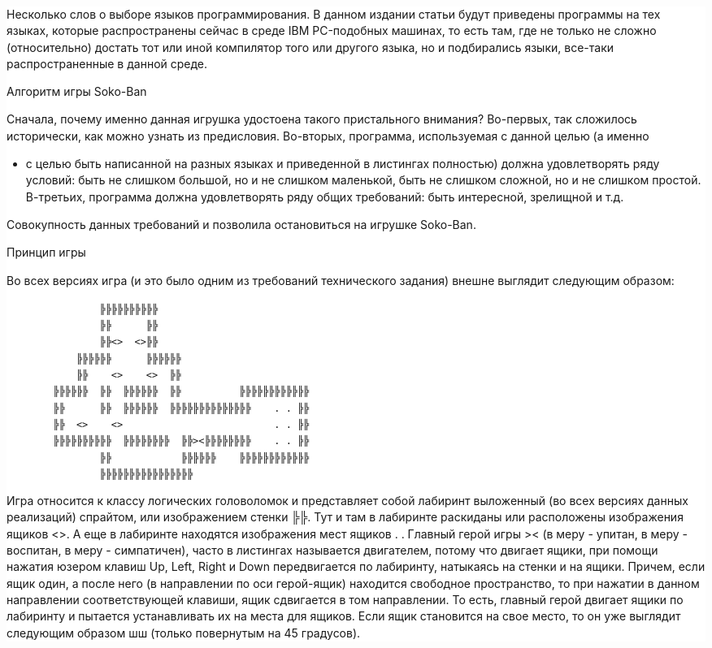 
Несколько слов о выборе языков программирования. В данном издании статьи
будут приведены программы на тех языках, которые распространены сейчас в
среде IBM PC-подобных машинах, то есть там, где не только не сложно
(относительно) достать тот или иной компилятор того или другого языка,
но и подбирались языки, все-таки распространенные в данной среде.


Алгоритм игры Soko-Ban

Сначала, почему именно данная игрушка удостоена такого пристального
внимания? Во-первых, так сложилось исторически, как можно узнать из
предисловия. Во-вторых, программа, используемая с данной целью (а именно
- с целью быть написанной на разных языках и приведенной в листингах
полностью) должна удовлетворять ряду условий: быть не слишком большой,
но и не слишком маленькой, быть не слишком сложной, но и не слишком
простой. В-третьих, программа должна удовлетворять ряду общих
требований: быть интересной, зрелищной и т.д.

Совокупность данных требований и позволила остановиться на игрушке
Soko-Ban.


Принцип игры

Во всех версиях игра (и это было одним из требований технического
задания) внешне выглядит следующим образом:


                    ╠╠╠╠╠╠╠╠╠╠
                    ╠╠      ╠╠
                    ╠╠<>  <>╠╠
                ╠╠╠╠╠╠      ╠╠╠╠╠╠
                ╠╠    <>    <>  ╠╠
            ╠╠╠╠╠╠  ╠╠  ╠╠╠╠╠╠  ╠╠          ╠╠╠╠╠╠╠╠╠╠╠╠
            ╠╠      ╠╠  ╠╠╠╠╠╠  ╠╠╠╠╠╠╠╠╠╠╠╠╠╠    . . ╠╠
            ╠╠  <>    <>                          . . ╠╠
            ╠╠╠╠╠╠╠╠╠╠  ╠╠╠╠╠╠╠╠  ╠╠><╠╠╠╠╠╠╠╠    . . ╠╠
                    ╠╠            ╠╠╠╠╠╠    ╠╠╠╠╠╠╠╠╠╠╠╠
                    ╠╠╠╠╠╠╠╠╠╠╠╠╠╠╠╠


Игра относится к классу логических головоломок и представляет собой
лабиринт выложенный (во всех версиях данных реализаций) спрайтом, или
изображением стенки ╠╠. Тут и там в лабиринте раскиданы или расположены
изображения ящиков <>. А еще в лабиринте находятся изображения мест
ящиков .  . Главный герой игры >< (в меру - упитан, в меру -
воспитан, в меру - симпатичен), часто в листингах называется двигателем,
потому что двигает ящики, при помощи нажатия юзером клавиш Up, Left,
Right и Down передвигается по лабиринту, натыкаясь на стенки и на ящики.
Причем, если ящик один, а после него (в направлении по оси герой-ящик)
находится свободное пространство, то при нажатии в данном направлении
соответствующей клавиши, ящик сдвигается в том направлении. То есть,
главный герой двигает ящики по лабиринту и пытается устанавливать их на
места для ящиков. Если ящик становится на свое место, то он уже выглядит
следующим образом шш (только повернутым на 45 градусов).
